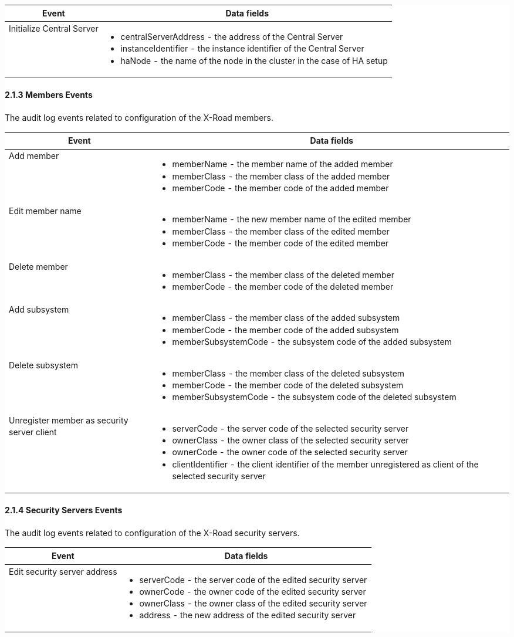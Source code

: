 | Event                     | Data fields                                                                                                                                                                                                                        |
|---------------------------|------------------------------------------------------------------------------------------------------------------------------------------------------------------------------------------------------------------------------------|
| Initialize Central Server | <ul><li>centralServerAddress - the address of the Central Server</li><li>instanceIdentifier - the instance identifier of the Central Server</li><li>haNode - the name of the node in the cluster in the case of HA setup</li></ul> |

#### 2.1.3 Members Events

The audit log events related to configuration of the X-Road members.

| Event                                        | Data fields                                                                                                                                                                                                                                                                                                                                                                                           |
|----------------------------------------------|-------------------------------------------------------------------------------------------------------------------------------------------------------------------------------------------------------------------------------------------------------------------------------------------------------------------------------------------------------------------------------------------------------|
| Add member                                   | <ul><li>memberName - the member name of the added member</li><li>memberClass - the member class of the added member</li><li>memberCode - the member code of the added member</li></ul>                                                                                                                                                                                                                |
| Edit member name                             | <ul><li>memberName - the new member name of the edited member</li><li>memberClass - the member class of the edited member</li><li>memberCode - the member code of the edited member</li></ul>                                                                                                                                                                                                         |
| Delete member                                | <ul><li>memberClass - the member class of the deleted member</li><li>memberCode - the member code of the deleted member</li></ul>                                                                                                                                                                                                                                                                     |
| Add subsystem                                | <ul><li>memberClass - the member class of the added subsystem</li><li>memberCode - the member code of the added subsystem</li><li>memberSubsystemCode - the subsystem code of the added subsystem</li></ul>                                                                                                                                                                                           |
| Delete subsystem                             | <ul><li>memberClass - the member class of the deleted subsystem</li><li>memberCode - the member code of the deleted subsystem</li><li>memberSubsystemCode - the subsystem code of the deleted subsystem</li></ul>                                                                                                                                                                                     |
| Unregister member as security server client  | <ul><li>serverCode - the server code of the selected security server</li><li>ownerClass - the owner class of the selected security server</li><li>ownerCode - the owner code of the selected security server</li><li>clientIdentifier - the client identifier of the member unregistered as client of the selected security server</li></ul>                                                          |

#### 2.1.4 Security Servers Events

The audit log events related to configuration of the X-Road security servers.

| Event                                                | Data fields                                                                                                                                                                                                                                                                                                                                                                                                               |
|------------------------------------------------------|---------------------------------------------------------------------------------------------------------------------------------------------------------------------------------------------------------------------------------------------------------------------------------------------------------------------------------------------------------------------------------------------------------------------------|
| Edit security server address                         | <ul><li>serverCode - the server code of the edited security server</li><li>ownerCode - the owner code of the edited security server</li><li>ownerClass - the owner class of the edited security server</li><li>address - the new address of the edited security server</li></ul>                                                                                                                                          |